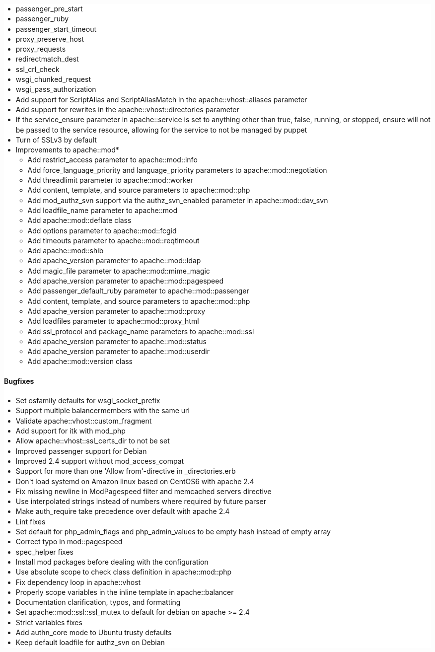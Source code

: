   - passenger_pre_start
  - passenger_ruby
  - passenger_start_timeout
  - proxy_preserve_host
  - proxy_requests
  - redirectmatch_dest
  - ssl_crl_check
  - wsgi_chunked_request
  - wsgi_pass_authorization
- Add support for ScriptAlias and ScriptAliasMatch in the apache::vhost::aliases parameter
- Add support for rewrites in the apache::vhost::directories parameter
- If the service_ensure parameter in apache::service is set to anything other than true, false, running, or stopped, ensure will not be passed to the service resource, allowing for the service to not be managed by puppet
- Turn of SSLv3 by default
- Improvements to apache::mod*
  - Add restrict_access parameter to apache::mod::info
  - Add force_language_priority and language_priority parameters to apache::mod::negotiation
  - Add threadlimit parameter to apache::mod::worker
  - Add content, template, and source parameters to apache::mod::php
  - Add mod_authz_svn support via the authz_svn_enabled parameter in apache::mod::dav_svn
  - Add loadfile_name parameter to apache::mod
  - Add apache::mod::deflate class
  - Add options parameter to apache::mod::fcgid
  - Add timeouts parameter to apache::mod::reqtimeout
  - Add apache::mod::shib
  - Add apache_version parameter to apache::mod::ldap
  - Add magic_file parameter to apache::mod::mime_magic
  - Add apache_version parameter to apache::mod::pagespeed
  - Add passenger_default_ruby parameter to apache::mod::passenger
  - Add content, template, and source parameters to apache::mod::php
  - Add apache_version parameter to apache::mod::proxy
  - Add loadfiles parameter to apache::mod::proxy_html
  - Add ssl_protocol and package_name parameters to apache::mod::ssl
  - Add apache_version parameter to apache::mod::status
  - Add apache_version parameter to apache::mod::userdir
  - Add apache::mod::version class

#### Bugfixes
- Set osfamily defaults for wsgi_socket_prefix
- Support multiple balancermembers with the same url
- Validate apache::vhost::custom_fragment
- Add support for itk with mod_php
- Allow apache::vhost::ssl_certs_dir to not be set
- Improved passenger support for Debian
- Improved 2.4 support without mod_access_compat
- Support for more than one 'Allow from'-directive in _directories.erb
- Don't load systemd on Amazon linux based on CentOS6 with apache 2.4
- Fix missing newline in ModPagespeed filter and memcached servers directive
- Use interpolated strings instead of numbers where required by future parser
- Make auth_require take precedence over default with apache 2.4
- Lint fixes
- Set default for php_admin_flags and php_admin_values to be empty hash instead of empty array
- Correct typo in mod::pagespeed
- spec_helper fixes
- Install mod packages before dealing with the configuration
- Use absolute scope to check class definition in apache::mod::php
- Fix dependency loop in apache::vhost
- Properly scope variables in the inline template in apache::balancer
- Documentation clarification, typos, and formatting
- Set apache::mod::ssl::ssl_mutex to default for debian on apache >= 2.4
- Strict variables fixes
- Add authn_core mode to Ubuntu trusty defaults
- Keep default loadfile for authz_svn on Debian